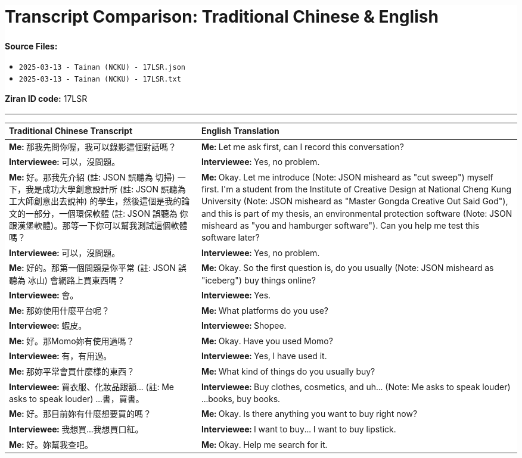# Transcript Comparison: Traditional Chinese & English

**Source Files:**
*   `2025-03-13 - Tainan (NCKU) - 17LSR.json`
*   `2025-03-13 - Tainan (NCKU) - 17LSR.txt`

**Ziran ID code:** 17LSR

------------------------------------------------------------------------

| Traditional Chinese Transcript                                                                                                                            | English Translation                                                                                                                                                   |
| :-------------------------------------------------------------------------------------------------------------------------------------------------------- | :-------------------------------------------------------------------------------------------------------------------------------------------------------------------- |
| **Me:** 那我先問你喔，我可以錄影這個對話嗎？                                                                                                              | **Me:** Let me ask first, can I record this conversation?                                                                                                             |
| **Interviewee:** 可以，沒問題。                                                                                                                             | **Interviewee:** Yes, no problem.                                                                                                                                     |
| **Me:** 好。那我先介紹 (註: JSON 誤聽為 切掃) 一下，我是成功大學創意設計所 (註: JSON 誤聽為 工大師創意出去說神) 的學生，然後這個是我的論文的一部分，一個環保軟體 (註: JSON 誤聽為 你跟漢堡軟體)。那等一下你可以幫我測試這個軟體嗎？ | **Me:** Okay. Let me introduce (Note: JSON misheard as "cut sweep") myself first. I'm a student from the Institute of Creative Design at National Cheng Kung University (Note: JSON misheard as "Master Gongda Creative Out Said God"), and this is part of my thesis, an environmental protection software (Note: JSON misheard as "you and hamburger software"). Can you help me test this software later? |
| **Interviewee:** 可以，沒問題。                                                                                                                             | **Interviewee:** Yes, no problem.                                                                                                                                     |
| **Me:** 好的。那第一個問題是你平常 (註: JSON 誤聽為 冰山) 會網路上買東西嗎？                                                                                 | **Me:** Okay. So the first question is, do you usually (Note: JSON misheard as "iceberg") buy things online?                                                          |
| **Interviewee:** 會。                                                                                                                                       | **Interviewee:** Yes.                                                                                                                                                 |
| **Me:** 那妳使用什麼平台呢？                                                                                                                              | **Me:** What platforms do you use?                                                                                                                                    |
| **Interviewee:** 蝦皮。                                                                                                                                     | **Interviewee:** Shopee.                                                                                                                                              |
| **Me:** 好。那Momo妳有使用過嗎？                                                                                                                            | **Me:** Okay. Have you used Momo?                                                                                                                                     |
| **Interviewee:** 有，有用過。                                                                                                                               | **Interviewee:** Yes, I have used it.                                                                                                                                 |
| **Me:** 那妳平常會買什麼樣的東西？                                                                                                                        | **Me:** What kind of things do you usually buy?                                                                                                                       |
| **Interviewee:** 買衣服、化妝品跟額... (註: Me asks to speak louder) ...書，買書。                                                                          | **Interviewee:** Buy clothes, cosmetics, and uh... (Note: Me asks to speak louder) ...books, buy books.                                                                 |
| **Me:** 好。那目前妳有什麼想要買的嗎？                                                                                                                    | **Me:** Okay. Is there anything you want to buy right now?                                                                                                            |
| **Interviewee:** 我想買...我想買口紅。                                                                                                                        | **Interviewee:** I want to buy... I want to buy lipstick.                                                                                                             |
| **Me:** 好。妳幫我查吧。                                                                                                                                    | **Me:** Okay. Help me search for it.                                                                                                                                  |